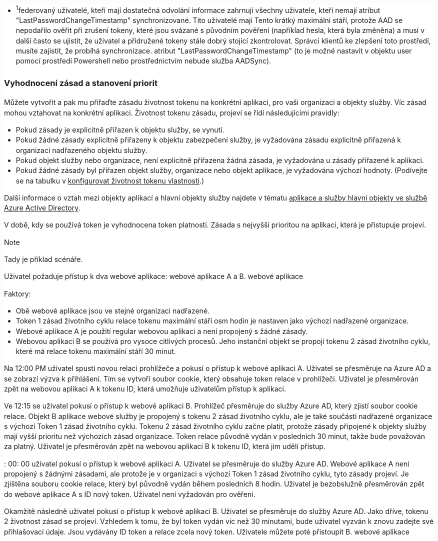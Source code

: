 * <sup>1</sup>federovaný uživatelé, kteří mají dostatečná odvolání informace zahrnují všechny uživatele, kteří nemají atribut "LastPasswordChangeTimestamp" synchronizované. Tito uživatelé mají Tento krátký maximální stáří, protože AAD se nepodařilo ověřit při zrušení tokeny, které jsou svázané s původním pověření (například hesla, která byla změněna) a musí v další často se ujistit, že uživatel a přidružené tokeny stále dobrý stojící zkontrolovat. Správci klientů ke zlepšení toto prostředí, musíte zajistit, že probíhá synchronizace. atribut "LastPasswordChangeTimestamp" (to je možné nastavit v objektu user pomocí prostředí Powershell nebo prostřednictvím nebude služba AADSync).

### <a name="policy-evaluation-and-prioritization"></a>Vyhodnocení zásad a stanovení priorit
Můžete vytvořit a pak mu přiřaďte zásadu životnost tokenu na konkrétní aplikaci, pro vaši organizaci a objekty služby. Víc zásad mohou vztahovat na konkrétní aplikaci. Životnost tokenu zásadu, projeví se řídí následujícími pravidly:

* Pokud zásady je explicitně přiřazen k objektu služby, se vynutí.
* Pokud žádné zásady explicitně přiřazeny k objektu zabezpečení služby, je vyžadována zásadu explicitně přiřazená k organizaci nadřazeného objektu služby.
* Pokud objekt služby nebo organizace, není explicitně přiřazena žádná zásada, je vyžadována u zásady přiřazené k aplikaci.
* Pokud žádné zásady byl přiřazen objekt služby, organizace nebo objekt aplikace, je vyžadována výchozí hodnoty. (Podívejte se na tabulku v [konfigurovat životnost tokenu vlastnosti](#configurable-token-lifetime-properties).)

Další informace o vztah mezi objekty aplikací a hlavní objekty služby najdete v tématu [aplikace a služby hlavní objekty ve službě Azure Active Directory](active-directory-application-objects.md).

V době, kdy se používá token je vyhodnocena token platnosti. Zásada s nejvyšší prioritou na aplikaci, která je přistupuje projeví.

> [!NOTE]
> Tady je příklad scénáře.
>
> Uživatel požaduje přístup k dva webové aplikace: webové aplikace A a B. webové aplikace
> 
> Faktory:
> * Obě webové aplikace jsou ve stejné organizaci nadřazené.
> * Token 1 zásad životního cyklu relace tokenu maximální stáří osm hodin je nastaven jako výchozí nadřazené organizace.
> * Webové aplikace A je použití regular webovou aplikaci a není propojený s žádné zásady.
> * Webovou aplikaci B se používá pro vysoce citlivých procesů. Jeho instanční objekt se propojí tokenu 2 zásad životního cyklu, které má relace tokenu maximální stáří 30 minut.
>
> Na 12:00 PM uživatel spustí novou relaci prohlížeče a pokusí o přístup k webové aplikaci A. Uživatel se přesměruje na Azure AD a se zobrazí výzva k přihlášení. Tím se vytvoří soubor cookie, který obsahuje token relace v prohlížeči. Uživatel je přesměrován zpět na webovou aplikaci A k tokenu ID, která umožňuje uživatelům přístup k aplikaci.
>
> Ve 12:15 se uživatel pokusí o přístup k webové aplikaci B. Prohlížeč přesměruje do služby Azure AD, který zjistí soubor cookie relace. Objekt B aplikace webové služby je propojený s tokenu 2 zásad životního cyklu, ale je také součástí nadřazené organizace s výchozí Token 1 zásad životního cyklu. Tokenu 2 zásad životního cyklu začne platit, protože zásady připojené k objekty služby mají vyšší prioritu než výchozích zásad organizace. Token relace původně vydán v posledních 30 minut, takže bude považován za platný. Uživatel je přesměrován zpět na webovou aplikaci B k tokenu ID, která jim udělí přístup.
>
> : 00: 00 uživatel pokusí o přístup k webové aplikaci A. Uživatel se přesměruje do služby Azure AD. Webové aplikace A není propojený s žádnými zásadami, ale protože je v organizaci s výchozí Token 1 zásad životního cyklu, tyto zásady projeví. Je zjištěna souboru cookie relace, který byl původně vydán během posledních 8 hodin. Uživatel je bezobslužně přesměrován zpět do webové aplikace A s ID nový token. Uživatel není vyžadován pro ověření.
>
> Okamžitě následně uživatel pokusí o přístup k webové aplikaci B. Uživatel se přesměruje do služby Azure AD. Jako dříve, tokenu 2 životnost zásad se projeví. Vzhledem k tomu, že byl token vydán víc než 30 minutami, bude uživatel vyzván k znovu zadejte své přihlašovací údaje. Jsou vydávány ID token a relace zcela nový token. Uživatele můžete poté přistoupit B. webové aplikace